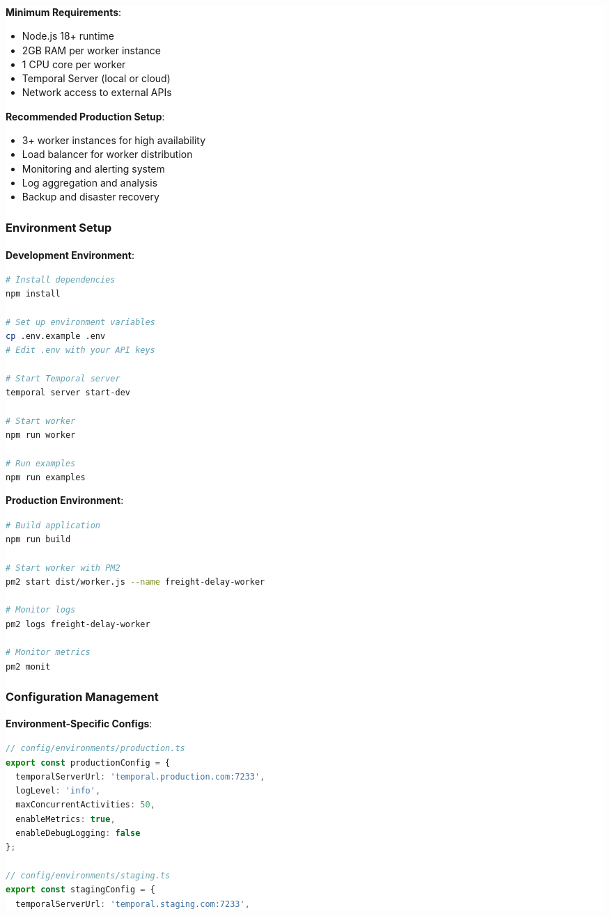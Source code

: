 **Minimum Requirements**:
- Node.js 18+ runtime
- 2GB RAM per worker instance
- 1 CPU core per worker
- Temporal Server (local or cloud)
- Network access to external APIs

**Recommended Production Setup**:
- 3+ worker instances for high availability
- Load balancer for worker distribution
- Monitoring and alerting system
- Log aggregation and analysis
- Backup and disaster recovery

### Environment Setup

**Development Environment**:
```bash
# Install dependencies
npm install

# Set up environment variables
cp .env.example .env
# Edit .env with your API keys

# Start Temporal server
temporal server start-dev

# Start worker
npm run worker

# Run examples
npm run examples
```

**Production Environment**:
```bash
# Build application
npm run build

# Start worker with PM2
pm2 start dist/worker.js --name freight-delay-worker

# Monitor logs
pm2 logs freight-delay-worker

# Monitor metrics
pm2 monit
```

### Configuration Management

**Environment-Specific Configs**:
```typescript
// config/environments/production.ts
export const productionConfig = {
  temporalServerUrl: 'temporal.production.com:7233',
  logLevel: 'info',
  maxConcurrentActivities: 50,
  enableMetrics: true,
  enableDebugLogging: false
};

// config/environments/staging.ts
export const stagingConfig = {
  temporalServerUrl: 'temporal.staging.com:7233',
```